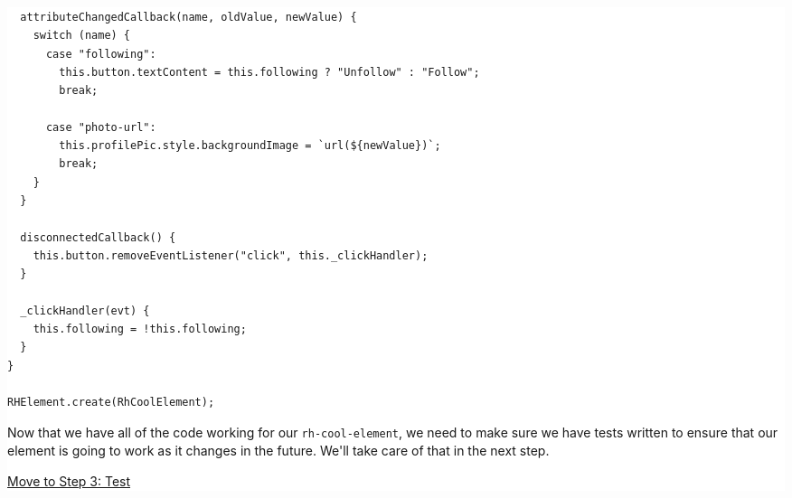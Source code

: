 ```
  attributeChangedCallback(name, oldValue, newValue) {
    switch (name) {
      case "following":
        this.button.textContent = this.following ? "Unfollow" : "Follow";
        break;

      case "photo-url":
        this.profilePic.style.backgroundImage = `url(${newValue})`;
        break;
    }
  }

  disconnectedCallback() {
    this.button.removeEventListener("click", this._clickHandler);
  }

  _clickHandler(evt) {
    this.following = !this.following;
  }
}

RHElement.create(RhCoolElement);
```

Now that we have all of the code working for our `rh-cool-element`, we need to make sure we have tests written to ensure that our element is going to work as it changes in the future. We'll take care of that in the next step.

[Move to Step 3: Test](step-3.html)
